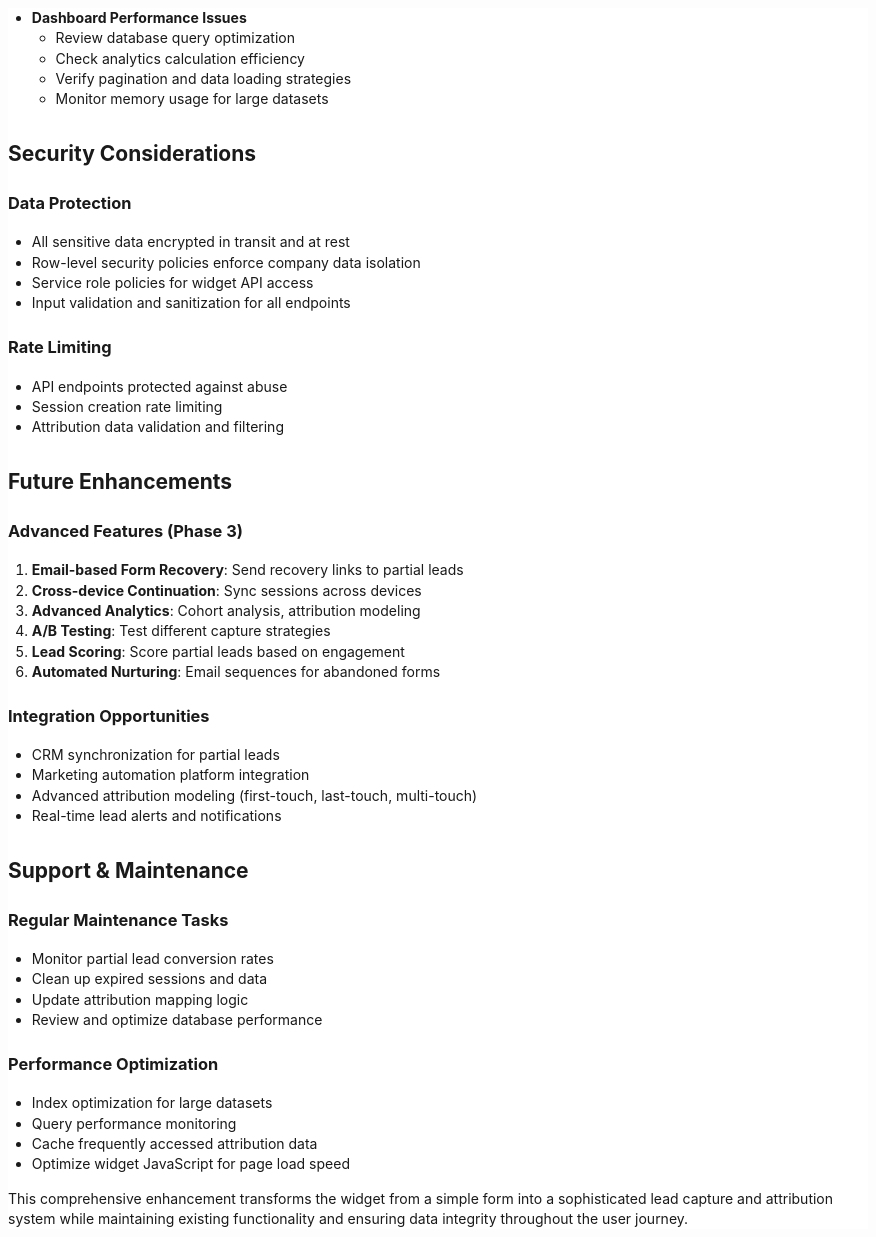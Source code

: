    - **Dashboard Performance Issues**
     - Review database query optimization
     - Check analytics calculation efficiency
     - Verify pagination and data loading strategies
     - Monitor memory usage for large datasets

## Security Considerations

### Data Protection
- All sensitive data encrypted in transit and at rest
- Row-level security policies enforce company data isolation
- Service role policies for widget API access
- Input validation and sanitization for all endpoints

### Rate Limiting
- API endpoints protected against abuse
- Session creation rate limiting
- Attribution data validation and filtering

## Future Enhancements

### Advanced Features (Phase 3)
1. **Email-based Form Recovery**: Send recovery links to partial leads
2. **Cross-device Continuation**: Sync sessions across devices
3. **Advanced Analytics**: Cohort analysis, attribution modeling
4. **A/B Testing**: Test different capture strategies
5. **Lead Scoring**: Score partial leads based on engagement
6. **Automated Nurturing**: Email sequences for abandoned forms

### Integration Opportunities
- CRM synchronization for partial leads
- Marketing automation platform integration
- Advanced attribution modeling (first-touch, last-touch, multi-touch)
- Real-time lead alerts and notifications

## Support & Maintenance

### Regular Maintenance Tasks
- Monitor partial lead conversion rates
- Clean up expired sessions and data
- Update attribution mapping logic
- Review and optimize database performance

### Performance Optimization
- Index optimization for large datasets
- Query performance monitoring
- Cache frequently accessed attribution data
- Optimize widget JavaScript for page load speed

This comprehensive enhancement transforms the widget from a simple form into a sophisticated lead capture and attribution system while maintaining existing functionality and ensuring data integrity throughout the user journey.